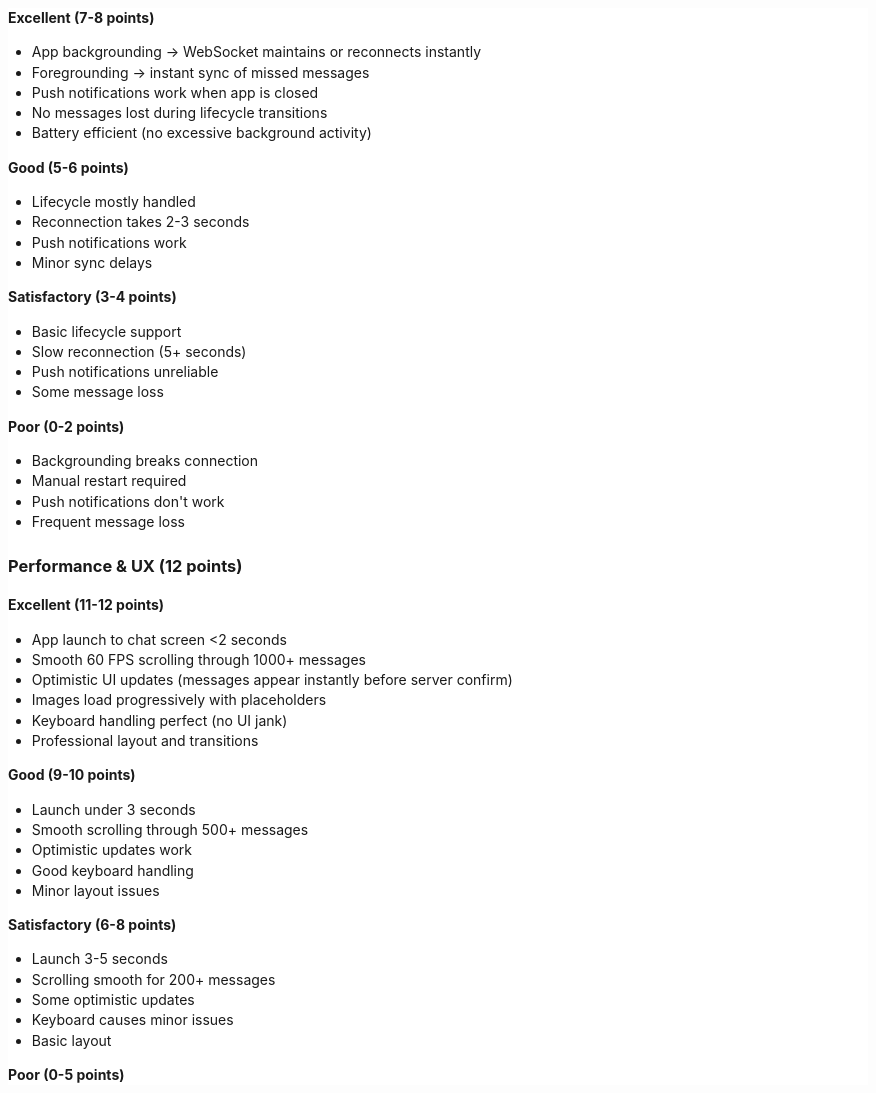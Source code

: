 **Excellent (7-8 points)**

* App backgrounding → WebSocket maintains or reconnects instantly  
* Foregrounding → instant sync of missed messages  
* Push notifications work when app is closed  
* No messages lost during lifecycle transitions  
* Battery efficient (no excessive background activity)

**Good (5-6 points)**

* Lifecycle mostly handled  
* Reconnection takes 2-3 seconds  
* Push notifications work  
* Minor sync delays

**Satisfactory (3-4 points)**

* Basic lifecycle support  
* Slow reconnection (5+ seconds)  
* Push notifications unreliable  
* Some message loss

**Poor (0-2 points)**

* Backgrounding breaks connection  
* Manual restart required  
* Push notifications don't work  
* Frequent message loss

### **Performance & UX (12 points)**

**Excellent (11-12 points)**

* App launch to chat screen \<2 seconds  
* Smooth 60 FPS scrolling through 1000+ messages  
* Optimistic UI updates (messages appear instantly before server confirm)  
* Images load progressively with placeholders  
* Keyboard handling perfect (no UI jank)  
* Professional layout and transitions

**Good (9-10 points)**

* Launch under 3 seconds  
* Smooth scrolling through 500+ messages  
* Optimistic updates work  
* Good keyboard handling  
* Minor layout issues

**Satisfactory (6-8 points)**

* Launch 3-5 seconds  
* Scrolling smooth for 200+ messages  
* Some optimistic updates  
* Keyboard causes minor issues  
* Basic layout

**Poor (0-5 points)**
